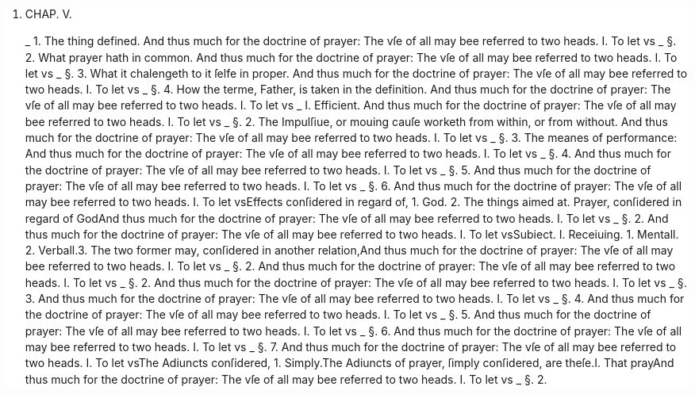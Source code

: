 1. CHAP. V.

    _ 1. The thing defined.
And thus much for the doctrine of prayer: The vſe of all may bee referred to two heads. I. To let vs
    _ §. 2. What prayer hath in common.
And thus much for the doctrine of prayer: The vſe of all may bee referred to two heads. I. To let vs
    _ §. 3. What it chalengeth to it ſelfe in proper.
And thus much for the doctrine of prayer: The vſe of all may bee referred to two heads. I. To let vs
    _ §. 4. How the terme, Father, is taken in the definition.
And thus much for the doctrine of prayer: The vſe of all may bee referred to two heads. I. To let vs
    _ I. Efficient.
And thus much for the doctrine of prayer: The vſe of all may bee referred to two heads. I. To let vs
    _ §. 2. The Impulſiue, or mouing cauſe worketh from within, or from without.
And thus much for the doctrine of prayer: The vſe of all may bee referred to two heads. I. To let vs
    _ §. 3. The meanes of performance:
And thus much for the doctrine of prayer: The vſe of all may bee referred to two heads. I. To let vs
    _ §. 4.
And thus much for the doctrine of prayer: The vſe of all may bee referred to two heads. I. To let vs
    _ §. 5.
And thus much for the doctrine of prayer: The vſe of all may bee referred to two heads. I. To let vs
    _ §. 6.
And thus much for the doctrine of prayer: The vſe of all may bee referred to two heads. I. To let vsEffects conſidered in regard of, 1. God. 2. The things aimed at. Prayer, conſidered in regard of GodAnd thus much for the doctrine of prayer: The vſe of all may bee referred to two heads. I. To let vs
    _ §. 2.
And thus much for the doctrine of prayer: The vſe of all may bee referred to two heads. I. To let vsSubiect. I. Receiuing. 1. Mentall. 2. Verball.3. The two former may, conſidered in another relation,And thus much for the doctrine of prayer: The vſe of all may bee referred to two heads. I. To let vs
    _ §. 2.
And thus much for the doctrine of prayer: The vſe of all may bee referred to two heads. I. To let vs
    _ §. 2.
And thus much for the doctrine of prayer: The vſe of all may bee referred to two heads. I. To let vs
    _ §. 3.
And thus much for the doctrine of prayer: The vſe of all may bee referred to two heads. I. To let vs
    _ §. 4.
And thus much for the doctrine of prayer: The vſe of all may bee referred to two heads. I. To let vs
    _ §. 5.
And thus much for the doctrine of prayer: The vſe of all may bee referred to two heads. I. To let vs
    _ §. 6.
And thus much for the doctrine of prayer: The vſe of all may bee referred to two heads. I. To let vs
    _ §. 7.
And thus much for the doctrine of prayer: The vſe of all may bee referred to two heads. I. To let vsThe Adiuncts conſidered, 1. Simply.The Adiuncts of prayer, ſimply conſidered, are theſe.I. That prayAnd thus much for the doctrine of prayer: The vſe of all may bee referred to two heads. I. To let vs
    _ §. 2.